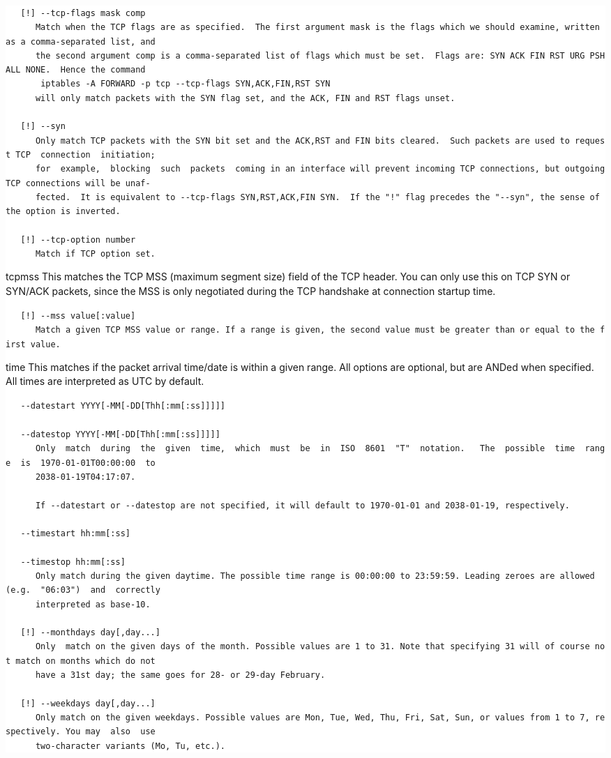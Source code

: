        [!] --tcp-flags mask comp
	      Match when the TCP flags are as specified.  The first argument mask is the flags which we should examine, written as a comma-separated list, and
	      the second argument comp is a comma-separated list of flags which must be set.  Flags are: SYN ACK FIN RST URG PSH ALL NONE.  Hence the command
	       iptables -A FORWARD -p tcp --tcp-flags SYN,ACK,FIN,RST SYN
	      will only match packets with the SYN flag set, and the ACK, FIN and RST flags unset.

       [!] --syn
	      Only match TCP packets with the SYN bit set and the ACK,RST and FIN bits cleared.	 Such packets are used to request TCP  connection  initiation;
	      for  example,  blocking  such  packets  coming in an interface will prevent incoming TCP connections, but outgoing TCP connections will be unaf‐
	      fected.  It is equivalent to --tcp-flags SYN,RST,ACK,FIN SYN.  If the "!" flag precedes the "--syn", the sense of the option is inverted.

       [!] --tcp-option number
	      Match if TCP option set.

   tcpmss
       This matches the TCP MSS (maximum segment size) field of the TCP header.	 You can only use this on TCP SYN or SYN/ACK packets, since the	 MSS  is  only
       negotiated during the TCP handshake at connection startup time.

       [!] --mss value[:value]
	      Match a given TCP MSS value or range. If a range is given, the second value must be greater than or equal to the first value.

   time
       This matches if the packet arrival time/date is within a given range. All options are optional, but are ANDed when specified. All times are interpreted
       as UTC by default.

       --datestart YYYY[-MM[-DD[Thh[:mm[:ss]]]]]

       --datestop YYYY[-MM[-DD[Thh[:mm[:ss]]]]]
	      Only  match  during  the	given  time,  which  must  be  in  ISO	8601  "T"  notation.   The  possible  time  range  is  1970-01-01T00:00:00  to
	      2038-01-19T04:17:07.

	      If --datestart or --datestop are not specified, it will default to 1970-01-01 and 2038-01-19, respectively.

       --timestart hh:mm[:ss]

       --timestop hh:mm[:ss]
	      Only match during the given daytime. The possible time range is 00:00:00 to 23:59:59. Leading zeroes are allowed (e.g.  "06:03")	and  correctly
	      interpreted as base-10.

       [!] --monthdays day[,day...]
	      Only  match on the given days of the month. Possible values are 1 to 31. Note that specifying 31 will of course not match on months which do not
	      have a 31st day; the same goes for 28- or 29-day February.

       [!] --weekdays day[,day...]
	      Only match on the given weekdays. Possible values are Mon, Tue, Wed, Thu, Fri, Sat, Sun, or values from 1 to 7, respectively. You may  also  use
	      two-character variants (Mo, Tu, etc.).
